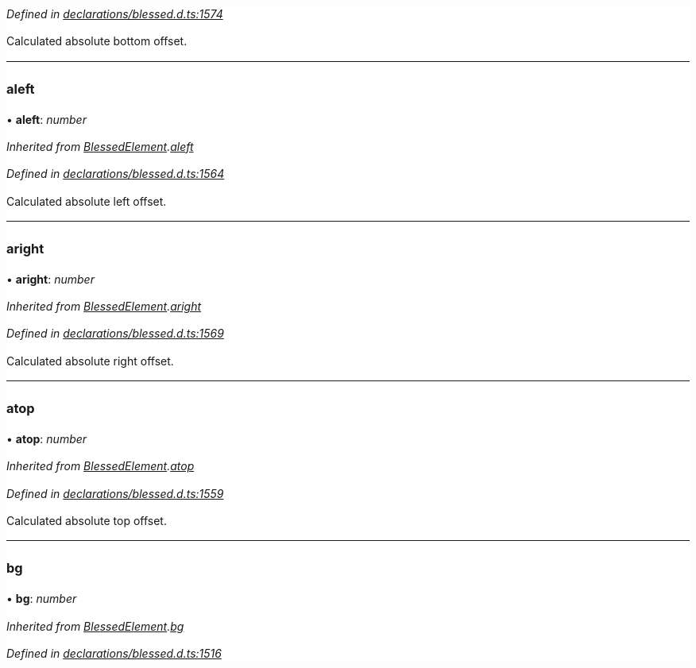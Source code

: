 *Defined in [declarations/blessed.d.ts:1574](https://github.com/cancerberoSgx/accursed/blob/5b2518e/src/declarations/blessed.d.ts#L1574)*

Calculated absolute bottom offset.

___

###  aleft

• **aleft**: *number*

*Inherited from [BlessedElement](_declarations_blessed_d_.widgets.blessedelement.md).[aleft](_declarations_blessed_d_.widgets.blessedelement.md#aleft)*

*Defined in [declarations/blessed.d.ts:1564](https://github.com/cancerberoSgx/accursed/blob/5b2518e/src/declarations/blessed.d.ts#L1564)*

Calculated absolute left offset.

___

###  aright

• **aright**: *number*

*Inherited from [BlessedElement](_declarations_blessed_d_.widgets.blessedelement.md).[aright](_declarations_blessed_d_.widgets.blessedelement.md#aright)*

*Defined in [declarations/blessed.d.ts:1569](https://github.com/cancerberoSgx/accursed/blob/5b2518e/src/declarations/blessed.d.ts#L1569)*

Calculated absolute right offset.

___

###  atop

• **atop**: *number*

*Inherited from [BlessedElement](_declarations_blessed_d_.widgets.blessedelement.md).[atop](_declarations_blessed_d_.widgets.blessedelement.md#atop)*

*Defined in [declarations/blessed.d.ts:1559](https://github.com/cancerberoSgx/accursed/blob/5b2518e/src/declarations/blessed.d.ts#L1559)*

Calculated absolute top offset.

___

###  bg

• **bg**: *number*

*Inherited from [BlessedElement](_declarations_blessed_d_.widgets.blessedelement.md).[bg](_declarations_blessed_d_.widgets.blessedelement.md#bg)*

*Defined in [declarations/blessed.d.ts:1516](https://github.com/cancerberoSgx/accursed/blob/5b2518e/src/declarations/blessed.d.ts#L1516)*
